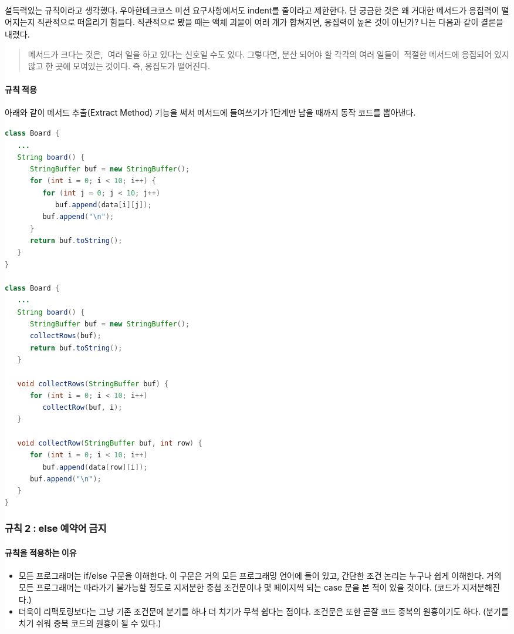 설득력있는 규칙이라고 생각했다. 우아한테크코스 미션 요구사항에서도 indent를 줄이라고 제한한다. 단 궁금한 것은 왜 거대한 메서드가 응집력이 떨어지는지 직관적으로 떠올리기 힘들다. 직관적으로 봤을 때는 액체 괴물이 여러 개가 합쳐지면, 응집력이 높은 것이 아닌가? 나는 다음과 같이 결론을 내렸다.

> 메서드가 크다는 것은,  여러 일을 하고 있다는 신호일 수도 있다. 그렇다면, 분산 되어야 할 각각의 여러 일들이  적절한 메서드에 응집되어 있지 않고 한 곳에 모여있는 것이다. 즉, 응집도가 떨어진다. 

#### 규칙 적용

아래와 같이 메서드 추출(Extract Method) 기능을 써서 메서드에 들여쓰기가 1단계만 남을 때까지 동작 코드를 뽑아낸다.

```java
class Board {
   ...
   String board() {
      StringBuffer buf = new StringBuffer();
      for (int i = 0; i < 10; i++) {
         for (int j = 0; j < 10; j++)
            buf.append(data[i][j]);
         buf.append("\n");
      }
      return buf.toString();
   }
}
 
class Board {
   ...
   String board() {
      StringBuffer buf = new StringBuffer();
      collectRows(buf);
      return buf.toString();
   }
 
   void collectRows(StringBuffer buf) {
      for (int i = 0; i < 10; i++)
         collectRow(buf, i);
   }
 
   void collectRow(StringBuffer buf, int row) {
      for (int i = 0; i < 10; i++)
         buf.append(data[row][i]);
      buf.append("\n");
   }
}
```

### 규칙 2 : else 예약어 금지

#### 규칙을 적용하는 이유

-   모든 프로그래머는 if/else 구문을 이해한다. 이 구문은 거의 모든 프로그래밍 언어에 들어 있고, 간단한 조건 논리는 누구나 쉽게 이해한다. 거의 모든 프로그래머는 따라가기 불가능할 정도로 지저분한 중첩 조건문이나 몇 페이지씩 되는 case 문을 본 적이 있을 것이다. (코드가 지저분해진다.)
-   더욱이 리팩토링보다는 그냥 기존 조건문에 분기를 하나 더 치기가 무척 쉽다는 점이다. 조건문은 또한 곧잘 코드 중복의 원흉이기도 하다. (분기를 치기 쉬워 중복 코드의 원흉이 될 수 있다.)
